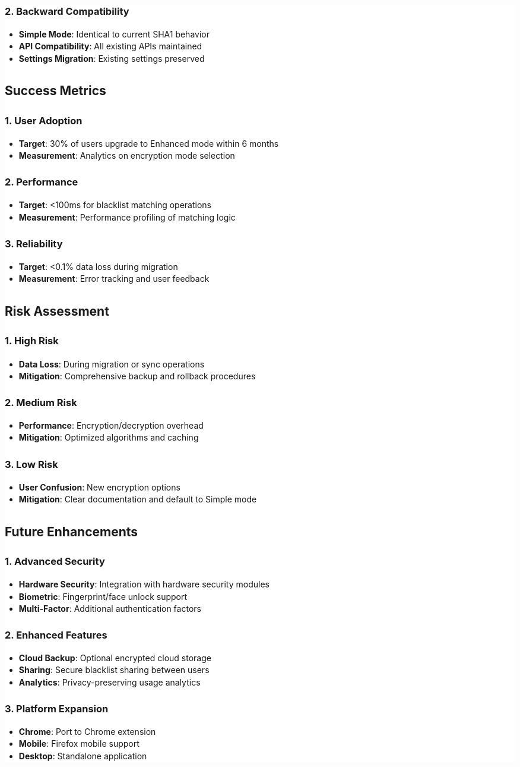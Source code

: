 ### 2. Backward Compatibility
- **Simple Mode**: Identical to current SHA1 behavior
- **API Compatibility**: All existing APIs maintained
- **Settings Migration**: Existing settings preserved

## Success Metrics

### 1. User Adoption
- **Target**: 30% of users upgrade to Enhanced mode within 6 months
- **Measurement**: Analytics on encryption mode selection

### 2. Performance
- **Target**: <100ms for blacklist matching operations
- **Measurement**: Performance profiling of matching logic

### 3. Reliability
- **Target**: <0.1% data loss during migration
- **Measurement**: Error tracking and user feedback

## Risk Assessment

### 1. High Risk
- **Data Loss**: During migration or sync operations
- **Mitigation**: Comprehensive backup and rollback procedures

### 2. Medium Risk
- **Performance**: Encryption/decryption overhead
- **Mitigation**: Optimized algorithms and caching

### 3. Low Risk
- **User Confusion**: New encryption options
- **Mitigation**: Clear documentation and default to Simple mode

## Future Enhancements

### 1. Advanced Security
- **Hardware Security**: Integration with hardware security modules
- **Biometric**: Fingerprint/face unlock support
- **Multi-Factor**: Additional authentication factors

### 2. Enhanced Features
- **Cloud Backup**: Optional encrypted cloud storage
- **Sharing**: Secure blacklist sharing between users
- **Analytics**: Privacy-preserving usage analytics

### 3. Platform Expansion
- **Chrome**: Port to Chrome extension
- **Mobile**: Firefox mobile support
- **Desktop**: Standalone application
